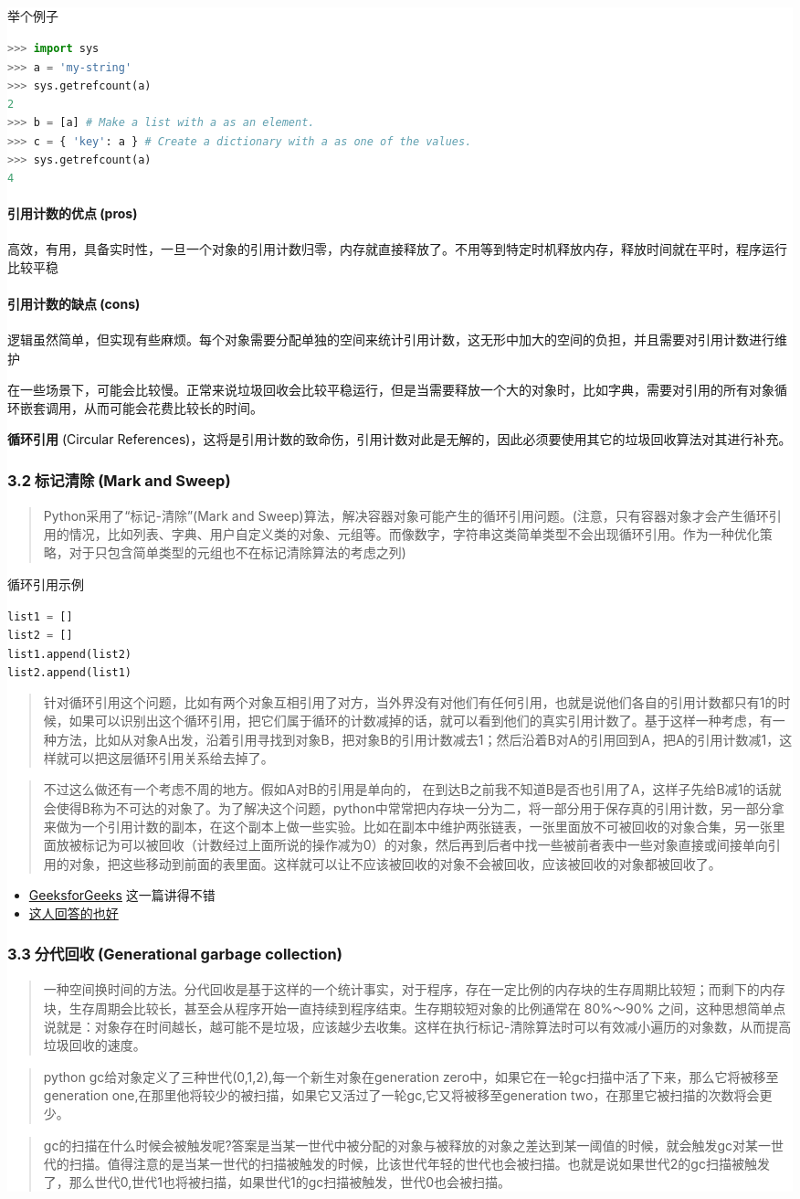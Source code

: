 举个例子
```python
>>> import sys
>>> a = 'my-string'
>>> sys.getrefcount(a)
2
>>> b = [a] # Make a list with a as an element.
>>> c = { 'key': a } # Create a dictionary with a as one of the values.
>>> sys.getrefcount(a)
4
```

#### 引用计数的优点 (pros)
高效，有用，具备实时性，一旦一个对象的引用计数归零，内存就直接释放了。不用等到特定时机释放内存，释放时间就在平时，程序运行比较平稳

#### 引用计数的缺点 (cons)
逻辑虽然简单，但实现有些麻烦。每个对象需要分配单独的空间来统计引用计数，这无形中加大的空间的负担，并且需要对引用计数进行维护

在一些场景下，可能会比较慢。正常来说垃圾回收会比较平稳运行，但是当需要释放一个大的对象时，比如字典，需要对引用的所有对象循环嵌套调用，从而可能会花费比较长的时间。

**循环引用** (Circular References)，这将是引用计数的致命伤，引用计数对此是无解的，因此必须要使用其它的垃圾回收算法对其进行补充。


### 3.2 标记清除 (Mark and Sweep)
> Python采用了“标记-清除”(Mark and Sweep)算法，解决容器对象可能产生的循环引用问题。(注意，只有容器对象才会产生循环引用的情况，比如列表、字典、用户自定义类的对象、元组等。而像数字，字符串这类简单类型不会出现循环引用。作为一种优化策略，对于只包含简单类型的元组也不在标记清除算法的考虑之列)

循环引用示例
```python
list1 = []
list2 = []
list1.append(list2)
list2.append(list1)
```
>针对循环引用这个问题，比如有两个对象互相引用了对方，当外界没有对他们有任何引用，也就是说他们各自的引用计数都只有1的时候，如果可以识别出这个循环引用，把它们属于循环的计数减掉的话，就可以看到他们的真实引用计数了。基于这样一种考虑，有一种方法，比如从对象A出发，沿着引用寻找到对象B，把对象B的引用计数减去1；然后沿着B对A的引用回到A，把A的引用计数减1，这样就可以把这层循环引用关系给去掉了。

>不过这么做还有一个考虑不周的地方。假如A对B的引用是单向的， 在到达B之前我不知道B是否也引用了A，这样子先给B减1的话就会使得B称为不可达的对象了。为了解决这个问题，python中常常把内存块一分为二，将一部分用于保存真的引用计数，另一部分拿来做为一个引用计数的副本，在这个副本上做一些实验。比如在副本中维护两张链表，一张里面放不可被回收的对象合集，另一张里面放被标记为可以被回收（计数经过上面所说的操作减为0）的对象，然后再到后者中找一些被前者表中一些对象直接或间接单向引用的对象，把这些移动到前面的表里面。这样就可以让不应该被回收的对象不会被回收，应该被回收的对象都被回收了。

- [GeeksforGeeks](https://www.geeksforgeeks.org/mark-and-sweep-garbage-collection-algorithm/) 这一篇讲得不错
- [这人回答的也好](https://www.zhihu.com/question/32373436/answer/549698608)

### 3.3 分代回收 (Generational garbage collection)
>一种空间换时间的方法。分代回收是基于这样的一个统计事实，对于程序，存在一定比例的内存块的生存周期比较短；而剩下的内存块，生存周期会比较长，甚至会从程序开始一直持续到程序结束。生存期较短对象的比例通常在 80%～90% 之间，这种思想简单点说就是：对象存在时间越长，越可能不是垃圾，应该越少去收集。这样在执行标记-清除算法时可以有效减小遍历的对象数，从而提高垃圾回收的速度。

>python gc给对象定义了三种世代(0,1,2),每一个新生对象在generation zero中，如果它在一轮gc扫描中活了下来，那么它将被移至generation one,在那里他将较少的被扫描，如果它又活过了一轮gc,它又将被移至generation two，在那里它被扫描的次数将会更少。

>gc的扫描在什么时候会被触发呢?答案是当某一世代中被分配的对象与被释放的对象之差达到某一阈值的时候，就会触发gc对某一世代的扫描。值得注意的是当某一世代的扫描被触发的时候，比该世代年轻的世代也会被扫描。也就是说如果世代2的gc扫描被触发了，那么世代0,世代1也将被扫描，如果世代1的gc扫描被触发，世代0也会被扫描。
